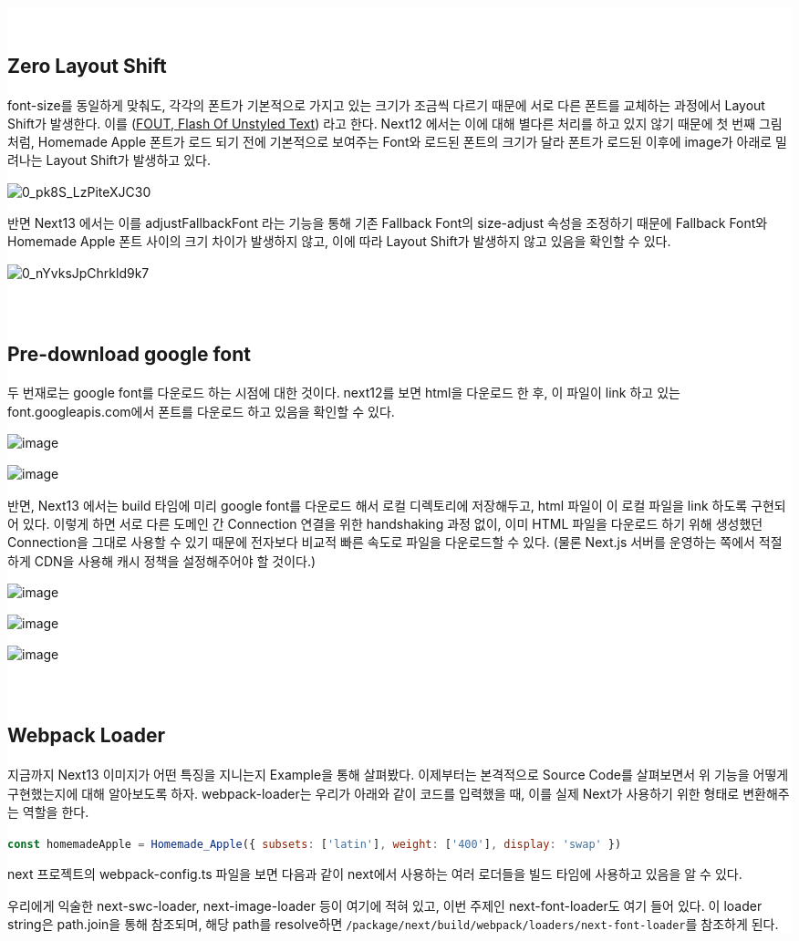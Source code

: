 <br/>

## Zero Layout Shift

font-size를 동일하게 맞춰도, 각각의 폰트가 기본적으로 가지고 있는 크기가 조금씩 다르기 때문에 서로 다른 폰트를 교체하는 과정에서 Layout Shift가 발생한다. 이를 ([FOUT, Flash Of Unstyled Text](https://fonts.google.com/knowledge/glossary/fout)) 라고 한다. Next12 에서는 이에 대해 별다른 처리를 하고 있지 않기 때문에 첫 번째 그림처럼, Homemade Apple 폰트가 로드 되기 전에 기본적으로 보여주는 Font와 로드된 폰트의 크기가 달라 폰트가 로드된 이후에 image가 아래로 밀려나는 Layout Shift가 발생하고 있다.

![0_pk8S_LzPiteXJC30](https://github.com/pozafly/TIL/assets/59427983/5270e927-9dd7-445f-83b3-d03959f48106)

반면 Next13 에서는 이를 adjustFallbackFont 라는 기능을 통해 기존 Fallback Font의 size-adjust 속성을 조정하기 때문에 Fallback Font와 Homemade Apple 폰트 사이의 크기 차이가 발생하지 않고, 이에 따라 Layout Shift가 발생하지 않고 있음을 확인할 수 있다.

![0_nYvksJpChrkld9k7](https://github.com/pozafly/TIL/assets/59427983/26a6ef47-9ed6-4ec4-8f75-981ae4d5bd6c)

<br>

## Pre-download google font

두 번재로는 google font를 다운로드 하는 시점에 대한 것이다. next12를 보면 html을 다운로드 한 후, 이 파일이 link 하고 있는 font.googleapis.com에서 폰트를 다운로드 하고 있음을 확인할 수 있다.

![image](https://github.com/pozafly/TIL/assets/59427983/ce0e89eb-916c-41ce-b3a2-89ab931dce77)

![image](https://github.com/pozafly/TIL/assets/59427983/17506697-1371-4492-9679-9ffb823a1f93)

반면, Next13 에서는 build 타임에 미리 google font를 다운로드 해서 로컬 디렉토리에 저장해두고, html 파일이 이 로컬 파일을 link 하도록 구현되어 있다. 이렇게 하면 서로 다른 도메인 간 Connection 연결을 위한 handshaking 과정 없이, 이미 HTML 파일을 다운로드 하기 위해 생성했던 Connection을 그대로 사용할 수 있기 때문에 전자보다 비교적 빠른 속도로 파일을 다운로드할 수 있다. (물론 Next.js 서버를 운영하는 쪽에서 적절하게 CDN을 사용해 캐시 정책을 설정해주어야 할 것이다.)

![image](https://github.com/pozafly/TIL/assets/59427983/3246aa85-5662-4899-b3f6-9d01ada8466a)

![image](https://github.com/pozafly/TIL/assets/59427983/ef14b293-a6e0-4059-b085-b02b3acb126b)

![image](https://github.com/pozafly/TIL/assets/59427983/392a882a-f783-431e-a003-c6156e1f3d86)

<br/>

## Webpack Loader

지금까지 Next13 이미지가 어떤 특징을 지니는지 Example을 통해 살펴봤다. 이제부터는 본격적으로 Source Code를 살펴보면서 위 기능을 어떻게 구현했는지에 대해 알아보도록 하자. webpack-loader는 우리가 아래와 같이 코드를 입력했을 때, 이를 실제 Next가 사용하기 위한 형태로 변환해주는 역할을 한다.

```js
const homemadeApple = Homemade_Apple({ subsets: ['latin'], weight: ['400'], display: 'swap' })
```

next 프로젝트의 webpack-config.ts 파일을 보면 다음과 같이 next에서 사용하는 여러 로더들을 빌드 타임에 사용하고 있음을 알 수 있다.

우리에게 익술한 next-swc-loader, next-image-loader 등이 여기에 적혀 있고, 이번 주제인 next-font-loader도 여기 들어 있다. 이 loader string은 path.join을 통해 참조되며, 해당 path를 resolve하면 `/package/next/build/webpack/loaders/next-font-loader`를 참조하게 된다.
